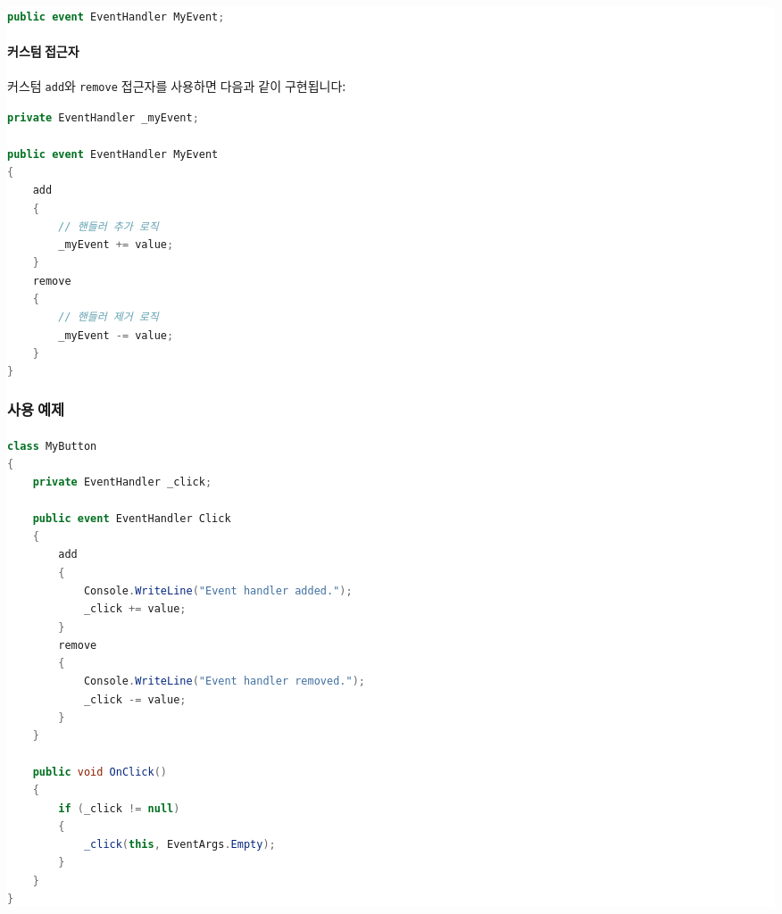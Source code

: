 ```csharp
public event EventHandler MyEvent;
```

#### 커스텀 접근자
커스텀 `add`와 `remove` 접근자를 사용하면 다음과 같이 구현됩니다:

```csharp
private EventHandler _myEvent;

public event EventHandler MyEvent
{
    add
    {
        // 핸들러 추가 로직
        _myEvent += value;
    }
    remove
    {
        // 핸들러 제거 로직
        _myEvent -= value;
    }
}
```

### 사용 예제

```csharp
class MyButton
{
    private EventHandler _click;

    public event EventHandler Click
    {
        add
        {
            Console.WriteLine("Event handler added.");
            _click += value;
        }
        remove
        {
            Console.WriteLine("Event handler removed.");
            _click -= value;
        }
    }

    public void OnClick()
    {
        if (_click != null)
        {
            _click(this, EventArgs.Empty);
        }
    }
}
```
